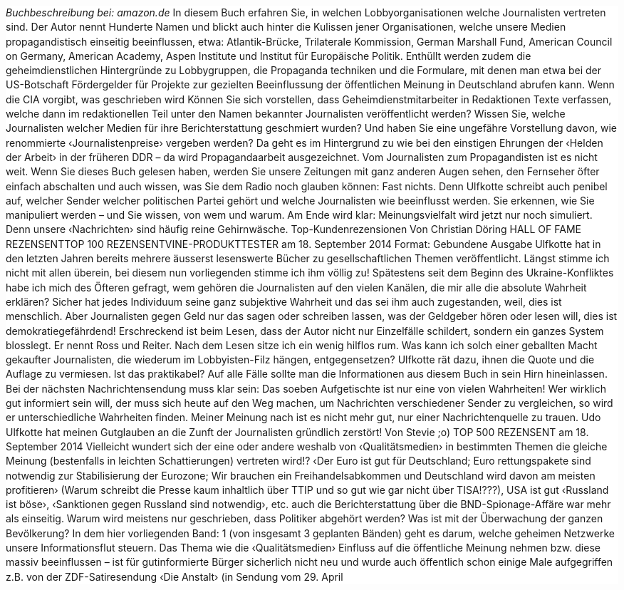 _Buchbeschreibung bei:_ _amazon.de_ In diesem Buch erfahren Sie, in welchen Lobbyorganisationen welche Journalisten vertreten sind. Der Autor nennt Hunderte Namen und blickt auch hinter die Kulissen jener Organisationen, welche unsere Medien propagandistisch einseitig beeinflussen, etwa: Atlantik-Brücke, Trilaterale Kommission, German Marshall Fund, American Council on Germany, American Academy, Aspen Institute und Institut für Europäische Politik. Enthüllt werden zudem die geheimdienstlichen Hintergründe zu Lobbygruppen, die Propaganda techniken und die Formulare, mit denen man etwa bei der US-Botschaft Fördergelder für Projekte zur gezielten Beeinflussung der öffentlichen Meinung in Deutschland abrufen kann.
Wenn die CIA vorgibt, was geschrieben wird Können Sie sich vorstellen, dass Geheimdienstmitarbeiter in Redaktionen Texte verfassen, welche dann im redaktionellen Teil unter den Namen bekannter Journalisten veröffentlicht werden? Wissen Sie, welche Journalisten welcher Medien für ihre Berichterstattung geschmiert wurden? Und haben Sie eine ungefähre Vorstellung davon, wie renommierte ‹Journalistenpreise› vergeben werden? Da geht es im Hintergrund zu wie bei den einstigen Ehrungen der ‹Helden der Arbeit› in der früheren DDR – da wird Propagandaarbeit ausgezeichnet. Vom Journalisten zum Propagandisten ist es nicht weit. Wenn Sie dieses Buch gelesen haben, werden Sie unsere Zeitungen mit ganz anderen Augen sehen, den Fernseher öfter einfach abschalten und auch wissen, was Sie dem Radio noch glauben können: Fast nichts. Denn Ulfkotte schreibt auch penibel auf, welcher Sender welcher politischen Partei gehört und welche Journalisten wie beeinflusst werden. Sie erkennen, wie Sie manipuliert werden – und Sie wissen, von wem und warum. Am Ende wird klar: Meinungsvielfalt wird jetzt nur noch simuliert. Denn unsere ‹Nachrichten› sind häufig reine Gehirnwäsche.
Top-Kundenrezensionen Von Christian Döring HALL OF FAME REZENSENTTOP 100 REZENSENTVINE-PRODUKTTESTER am 18. September 2014 Format: Gebundene Ausgabe Ulfkotte hat in den letzten Jahren bereits mehrere äusserst lesenswerte Bücher zu gesellschaftlichen Themen veröffentlicht. Längst stimme ich nicht mit allen überein, bei diesem nun vorliegenden stimme ich ihm völlig zu! Spätestens seit dem Beginn des Ukraine-Konfliktes habe ich mich des Öfteren gefragt, wem gehören die Journalisten auf den vielen Kanälen, die mir alle die absolute Wahrheit erklären? Sicher hat jedes Individuum seine ganz subjektive Wahrheit und das sei ihm auch zugestanden, weil, dies ist menschlich. Aber Journalisten gegen Geld nur das sagen oder schreiben lassen, was der Geldgeber hören oder lesen will, dies ist demokratiegefährdend!
Erschreckend ist beim Lesen, dass der Autor nicht nur Einzelfälle schildert, sondern ein ganzes System blosslegt. Er nennt Ross und Reiter.
Nach dem Lesen sitze ich ein wenig hilflos rum. Was kann ich solch einer geballten Macht gekaufter Journalisten, die wiederum im Lobbyisten-Filz hängen, entgegensetzen? Ulfkotte rät dazu, ihnen die Quote und die Auflage zu vermiesen. Ist das praktikabel?
Auf alle Fälle sollte man die Informationen aus diesem Buch in sein Hirn hineinlassen. Bei der nächsten Nachrichtensendung muss klar sein: Das soeben Aufgetischte ist nur eine von vielen Wahrheiten! Wer wirklich gut informiert sein will, der muss sich heute auf den Weg machen, um Nachrichten verschiedener Sender zu vergleichen, so wird er unterschiedliche Wahrheiten finden. Meiner Meinung nach ist es nicht mehr gut, nur einer Nachrichtenquelle zu trauen.
Udo Ulfkotte hat meinen Gutglauben an die Zunft der Journalisten gründlich zerstört! Von Stevie ;o) TOP 500 REZENSENT am 18. September 2014 Vielleicht wundert sich der eine oder andere weshalb von ‹Qualitätsmedien› in bestimmten Themen die gleiche Meinung (bestenfalls in leichten Schattierungen) vertreten wird!? ‹Der Euro ist gut für Deutschland; Euro rettungspakete sind notwendig zur Stabilisierung der Eurozone; Wir brauchen ein Freihandelsabkommen und Deutschland wird davon am meisten profitieren› (Warum schreibt die Presse kaum inhaltlich über TTIP und so gut wie gar nicht über TISA!???), USA ist gut ‹Russland ist böse›, ‹Sanktionen gegen Russland sind notwendig›, etc. auch die Berichterstattung über die BND-Spionage-Affäre war mehr als einseitig. Warum wird meistens nur geschrieben, dass Politiker abgehört werden? Was ist mit der Überwachung der ganzen Bevölkerung?
In dem hier vorliegenden Band: 1 (von insgesamt 3 geplanten Bänden) geht es darum, welche geheimen Netzwerke unsere Informationsflut steuern. Das Thema wie die ‹Qualitätsmedien› Einfluss auf die öffentliche Meinung nehmen bzw. diese massiv beeinflussen – ist für gutinformierte Bürger sicherlich nicht neu und wurde auch öffentlich schon einige Male aufgegriffen z.B. von der ZDF-Satiresendung ‹Die Anstalt› (in Sendung vom 29. April